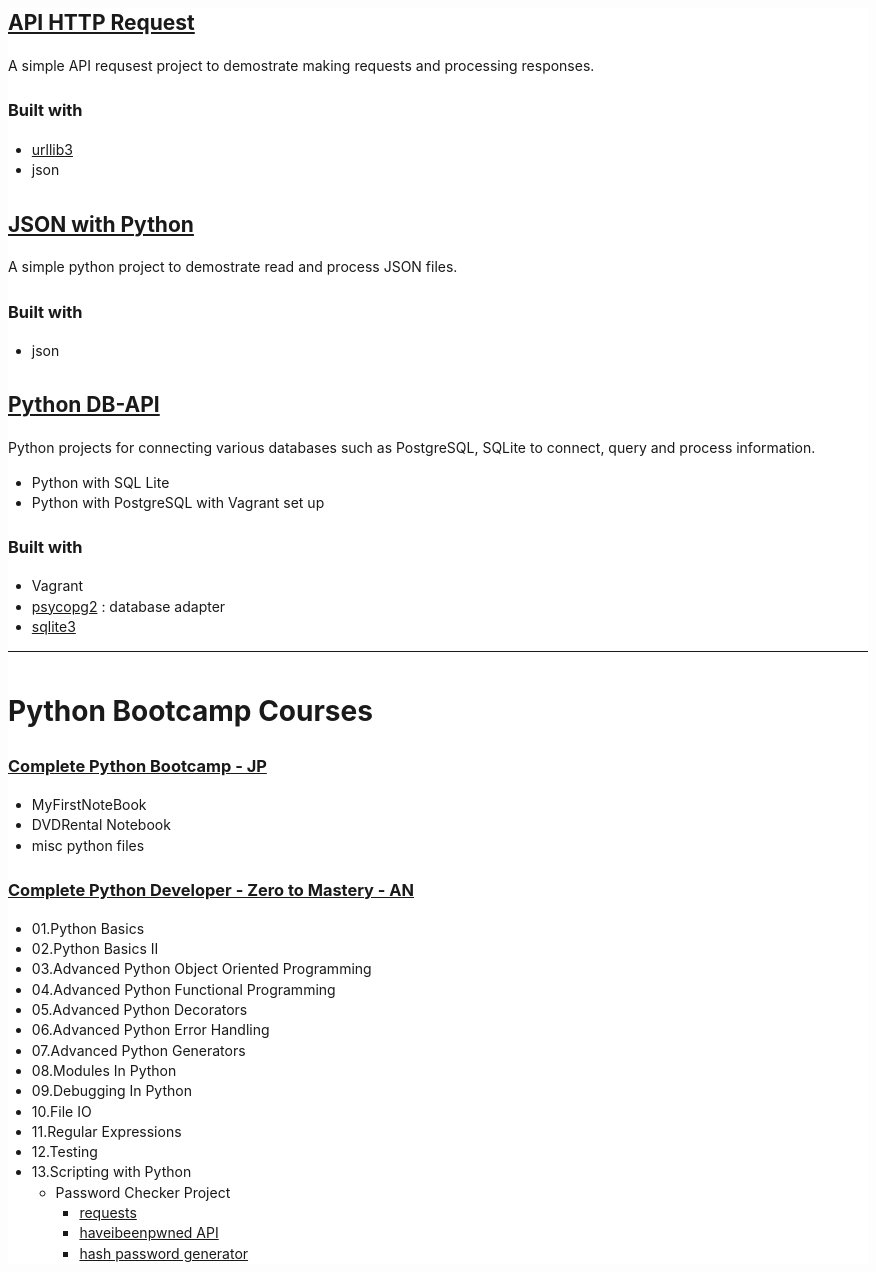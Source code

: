 ## [API HTTP Request](/API%20HTTP%20Request)

A simple API requsest project to demostrate making requests and processing responses.

### Built with

- [urllib3](https://urllib3.readthedocs.io/en/latest/)
- json

## [JSON with Python](/JSON%20with%20Python)

A simple python project to demostrate read and process JSON files.

### Built with

- json

## [Python DB-API](/Python%20DB-API)

Python projects for connecting various databases such as PostgreSQL, SQLite to connect, query and process information.

- Python with SQL Lite
- Python with PostgreSQL with Vagrant set up

### Built with

- Vagrant
- [psycopg2](https://www.psycopg.org/docs/index.html) : database adapter
- [sqlite3](https://docs.python.org/3/library/sqlite3.html)

---

# Python Bootcamp Courses

### [Complete Python Bootcamp - JP](01.Complete%20Python%20Bootcamp%20-%20JP)

- MyFirstNoteBook
- DVDRental Notebook
- misc python files

### [Complete Python Developer - Zero to Mastery - AN](03.Complete%20Python%20Developer%20-%20Zero%20to%20Mastery%20-%20AN)

- 01.Python Basics
- 02.Python Basics II
- 03.Advanced Python Object Oriented Programming
- 04.Advanced Python Functional Programming
- 05.Advanced Python Decorators
- 06.Advanced Python Error Handling
- 07.Advanced Python Generators
- 08.Modules In Python
- 09.Debugging In Python
- 10.File IO
- 11.Regular Expressions
- 12.Testing
- 13.Scripting with Python
  - Password Checker Project
    - [requests](https://pypi.org/project/requests)
    - [haveibeenpwned API](https://haveibeenpwned.com/API/v2)
    - [hash password generator](https://passwordsgenerator.net/sha1-hash-generator/)